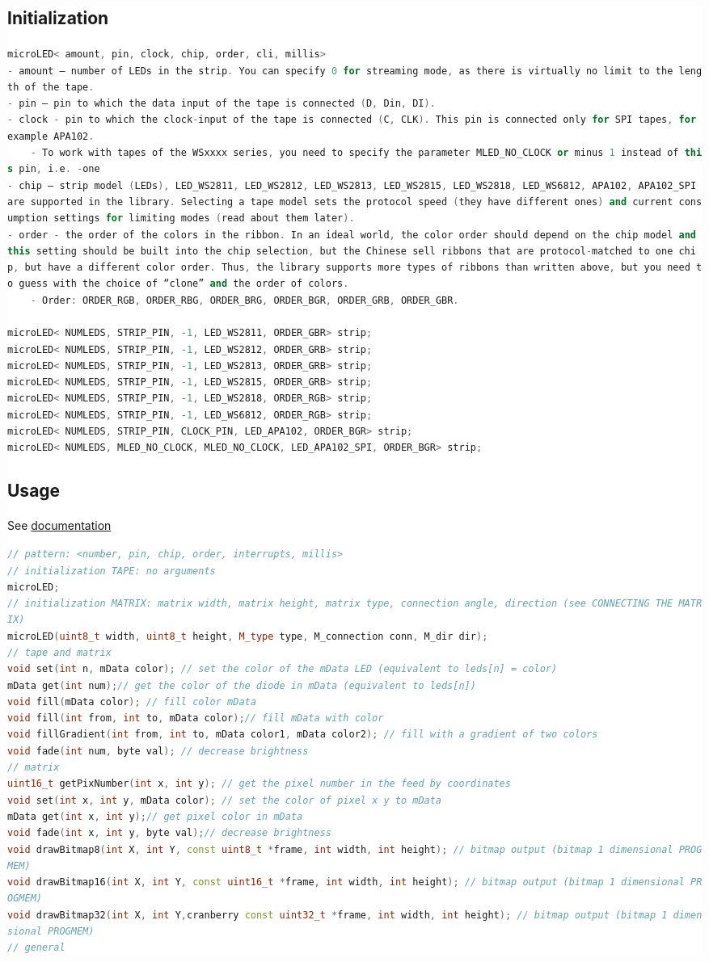 <a id="init"></a>
## Initialization
```cpp
microLED< amount, pin, clock, chip, order, cli, millis>
- amount – number of LEDs in the strip. You can specify 0 for streaming mode, as there is virtually no limit to the length of the tape.
- pin – pin to which the data input of the tape is connected (D, Din, DI).
- clock - pin to which the clock-input of the tape is connected (C, CLK). This pin is connected only for SPI tapes, for example APA102.
    - To work with tapes of the WSxxxx series, you need to specify the parameter MLED_NO_CLOCK or minus 1 instead of this pin, i.e. -one
- chip – strip model (LEDs), LED_WS2811, LED_WS2812, LED_WS2813, LED_WS2815, LED_WS2818, LED_WS6812, APA102, APA102_SPI are supported in the library. Selecting a tape model sets the protocol speed (they have different ones) and current consumption settings for limiting modes (read about them later).
- order - the order of the colors in the ribbon. In an ideal world, the color order should depend on the chip model and this setting should be built into the chip selection, but the Chinese sell ribbons that are protocol-matched to one chip, but have a different color order. Thus, the library supports more types of ribbons than written above, but you need to guess with the choice of “clone” and the order of colors.
    - Order: ORDER_RGB, ORDER_RBG, ORDER_BRG, ORDER_BGR, ORDER_GRB, ORDER_GBR.

microLED< NUMLEDS, STRIP_PIN, -1, LED_WS2811, ORDER_GBR> strip;
microLED< NUMLEDS, STRIP_PIN, -1, LED_WS2812, ORDER_GRB> strip;
microLED< NUMLEDS, STRIP_PIN, -1, LED_WS2813, ORDER_GRB> strip;
microLED< NUMLEDS, STRIP_PIN, -1, LED_WS2815, ORDER_GRB> strip;
microLED< NUMLEDS, STRIP_PIN, -1, LED_WS2818, ORDER_RGB> strip;
microLED< NUMLEDS, STRIP_PIN, -1, LED_WS6812, ORDER_RGB> strip;
microLED< NUMLEDS, STRIP_PIN, CLOCK_PIN, LED_APA102, ORDER_BGR> strip;
microLED< NUMLEDS, MLED_NO_CLOCK, MLED_NO_CLOCK, LED_APA102_SPI, ORDER_BGR> strip;
```

<a id="usage"></a>
## Usage
See [documentation](https://alexgyver.ru/microLED/)
```cpp
// pattern: <number, pin, chip, order, interrupts, millis>
// initialization TAPE: no arguments
microLED;
// initialization MATRIX: matrix width, matrix height, matrix type, connection angle, direction (see CONNECTING THE MATRIX)
microLED(uint8_t width, uint8_t height, M_type type, M_connection conn, M_dir dir);
// tape and matrix
void set(int n, mData color); // set the color of the mData LED (equivalent to leds[n] = color)
mData get(int num);// get the color of the diode in mData (equivalent to leds[n])
void fill(mData color); // fill color mData
void fill(int from, int to, mData color);// fill mData with color
void fillGradient(int from, int to, mData color1, mData color2); // fill with a gradient of two colors
void fade(int num, byte val); // decrease brightness
// matrix
uint16_t getPixNumber(int x, int y); // get the pixel number in the feed by coordinates
void set(int x, int y, mData color); // set the color of pixel x y to mData
mData get(int x, int y);// get pixel color in mData
void fade(int x, int y, byte val);// decrease brightness
void drawBitmap8(int X, int Y, const uint8_t *frame, int width, int height); // bitmap output (bitmap 1 dimensional PROGMEM)
void drawBitmap16(int X, int Y, const uint16_t *frame, int width, int height); // bitmap output (bitmap 1 dimensional PROGMEM)
void drawBitmap32(int X, int Y,cranberry const uint32_t *frame, int width, int height); // bitmap output (bitmap 1 dimensional PROGMEM)
// general
```